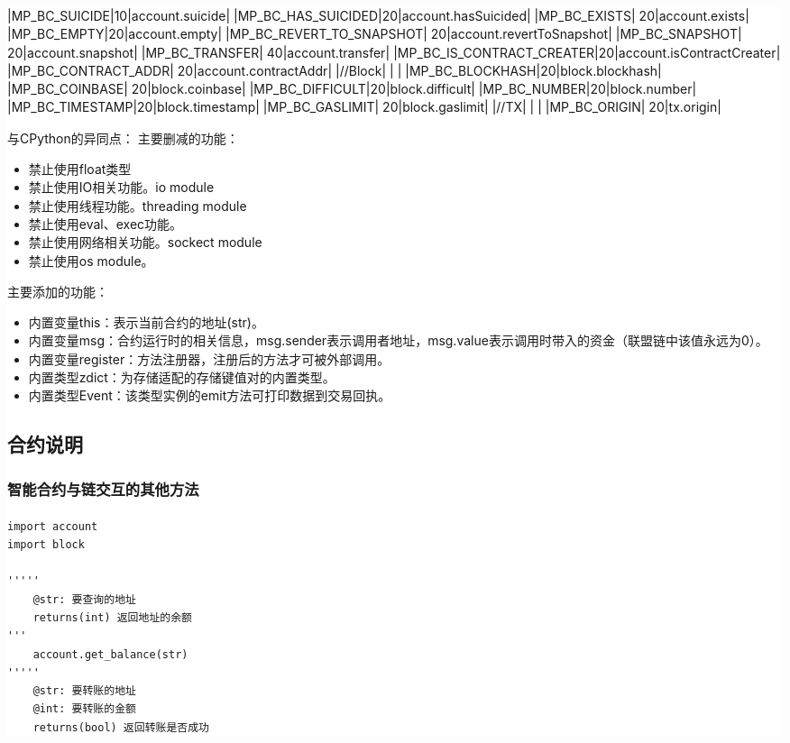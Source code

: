 |MP_BC_SUICIDE|10|account.suicide|
|MP_BC_HAS_SUICIDED|20|account.hasSuicided|
|MP_BC_EXISTS| 20|account.exists|
|MP_BC_EMPTY|20|account.empty|
|MP_BC_REVERT_TO_SNAPSHOT| 20|account.revertToSnapshot|
|MP_BC_SNAPSHOT| 20|account.snapshot|
|MP_BC_TRANSFER| 40|account.transfer|
|MP_BC_IS_CONTRACT_CREATER|20|account.isContractCreater|
|MP_BC_CONTRACT_ADDR| 20|account.contractAddr|
|//Block| | |
|MP_BC_BLOCKHASH|20|block.blockhash|
|MP_BC_COINBASE| 20|block.coinbase|
|MP_BC_DIFFICULT|20|block.difficult|
|MP_BC_NUMBER|20|block.number|
|MP_BC_TIMESTAMP|20|block.timestamp|
|MP_BC_GASLIMIT| 20|block.gaslimit|
|//TX| | |
|MP_BC_ORIGIN| 20|tx.origin|

与CPython的异同点：
主要删减的功能：
  - 禁止使用float类型
  - 禁止使用IO相关功能。io module
  - 禁止使用线程功能。threading module
  - 禁止使用eval、exec功能。
  - 禁止使用网络相关功能。sockect module
  - 禁止使用os module。

主要添加的功能：
  - 内置变量this：表示当前合约的地址(str)。
  - 内置变量msg：合约运行时的相关信息，msg.sender表示调用者地址，msg.value表示调用时带入的资金（联盟链中该值永远为0）。
  - 内置变量register：方法注册器，注册后的方法才可被外部调用。
  - 内置类型zdict：为存储适配的存储键值对的内置类型。
  - 内置类型Event：该类型实例的emit方法可打印数据到交易回执。
  
 ## 合约说明
 
### 智能合约与链交互的其他方法
```
import account  
import block  
  
''''' 
    @str: 要查询的地址 
    returns(int) 返回地址的余额 
'''  
    account.get_balance(str)  
''''' 
    @str: 要转账的地址 
    @int: 要转账的金额 
    returns(bool) 返回转账是否成功 
```